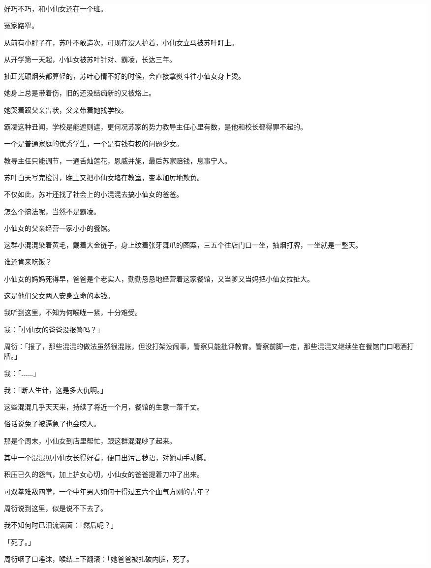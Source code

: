 好巧不巧，和小仙女还在一个班。

冤家路窄。

从前有小胖子在，苏叶不敢造次，可现在没人护着，小仙女立马被苏叶盯上。

从开学第一天起，小仙女被苏叶针对、霸凌，长达三年。

抽耳光碾烟头都算轻的，苏叶心情不好的时候，会直接拿熨斗往小仙女身上烫。

她身上总是带着伤，旧的还没结痂新的又被烙上。

她哭着跟父亲告状，父亲带着她找学校。

霸凌这种丑闻，学校是能遮则遮，更何况苏家的势力教导主任心里有数，是他和校长都得罪不起的。

一个是普通家庭的优秀学生，一个是有钱有权的问题少女。

教导主任只能调节，一通舌灿莲花，恩威并施，最后苏家赔钱，息事宁人。

苏叶白天写完检讨，晚上又把小仙女堵在教室，变本加厉地欺负。

不仅如此，苏叶还找了社会上的小混混去搞小仙女的爸爸。

怎么个搞法呢，当然不是霸凌。

小仙女的父亲经营一家小小的餐馆。

这群小混混染着黄毛，戴着大金链子，身上纹着张牙舞爪的图案，三五个往店门口一坐，抽烟打牌，一坐就是一整天。

谁还肯来吃饭？

小仙女的妈妈死得早，爸爸是个老实人，勤勤恳恳地经营着这家餐馆，又当爹又当妈把小仙女拉扯大。

这是他们父女两人安身立命的本钱。

我听到这里，不知为何喉咙一紧，十分难受。

我：「小仙女的爸爸没报警吗？」

周衍：「报了，那些混混的做法虽然很混账，但没打架没闹事，警察只能批评教育。警察前脚一走，那些混混又继续坐在餐馆门口喝酒打牌。」

我：「……」

我：「断人生计，这是多大仇啊。」

这些混混几乎天天来，持续了将近一个月，餐馆的生意一落千丈。

俗话说兔子被逼急了也会咬人。

那是个周末，小仙女到店里帮忙，跟这群混混吵了起来。

其中一个混混见小仙女长得好看，便口出污言秽语，对她动手动脚。

积压已久的怨气，加上护女心切，小仙女的爸爸提着刀冲了出来。

可双拳难敌四掌，一个中年男人如何干得过五六个血气方刚的青年？

周衍说到这里，似是说不下去了。

我不知何时已泪流满面：「然后呢？」

「死了。」

周衍咽了口唾沫，喉结上下翻滚：「她爸爸被扎破内脏，死了。
